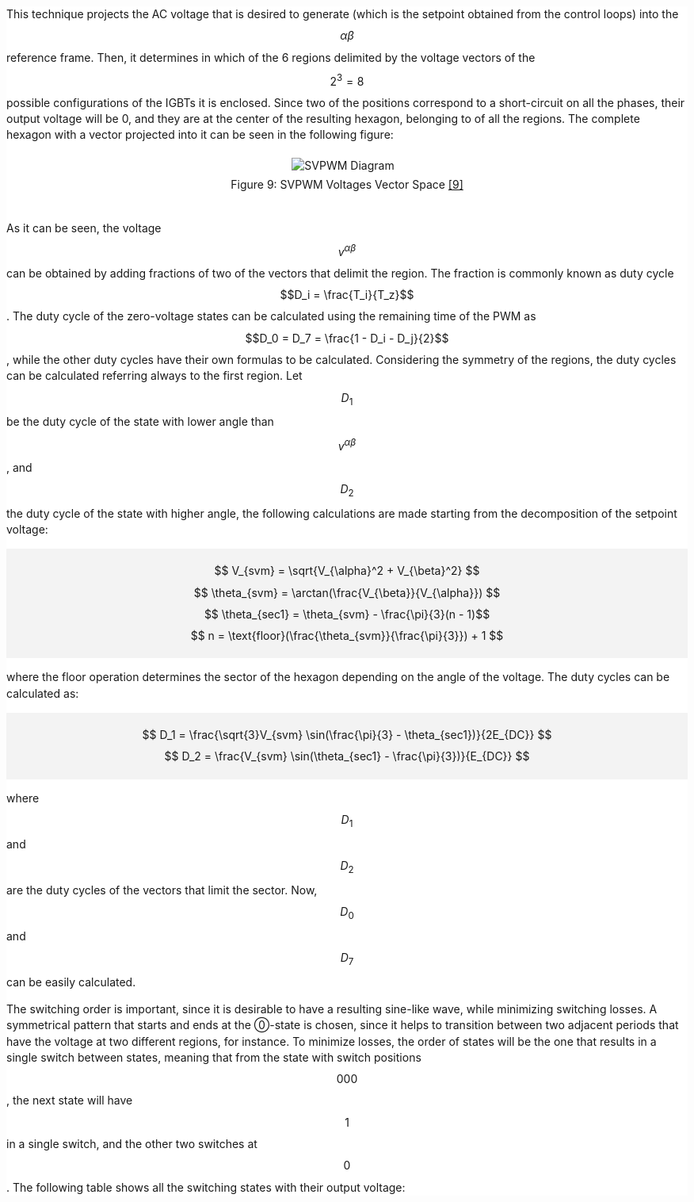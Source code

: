 This technique projects the AC voltage that is desired to generate (which is the setpoint obtained from the control loops) into the $$\alpha\beta$$ reference frame. Then, it determines in which of the 6 regions delimited by the voltage vectors of the $$2^3 = 8$$ possible configurations of the IGBTs it is enclosed. Since two of the positions correspond to a short-circuit on all the phases, their output voltage will be 0, and they are at the center of the resulting hexagon, belonging to of all the regions. The complete hexagon with a vector projected into it can be seen in the following figure:


<div style="background-color:rgba(0, 0, 0, 0); text-align:center; vertical-align: middle; padding:4px 0;">
<img src="{{ '/pages/models/generations/Sources/VSC/EMTGridFollowingVSC/SVPWM.svg' | relative_url }}"
     alt="SVPWM Diagram"
     style="float: center; margin-right: 10px; width: 500px;" />
</div>
<div align = 'center'>
Figure 9: SVPWM Voltages Vector Space <a href="#9">[9]</a>
</div>
<br>

As it can be seen, the voltage $$v^{\alpha\beta}$$ can be obtained by adding fractions of two of the vectors that delimit the region. The fraction is commonly known as duty cycle $$D_i = \frac{T_i}{T_z}$$. The duty cycle of the zero-voltage states can be calculated using the remaining time of the PWM as $$D_0 = D_7 = \frac{1 - D_i - D_j}{2}$$, while the other duty cycles have their own formulas to be calculated. Considering the symmetry of the regions, the duty cycles can be calculated referring always to the first region. Let $$D_1$$ be the duty cycle of the state with lower angle than $$v^{\alpha\beta}$$, and $$D_2$$ the duty cycle of the state with higher angle, the following calculations are made starting from the decomposition of the setpoint voltage:


<div style="background-color:rgba(0, 0, 0, 0.0470588); text-align:center; vertical-align: middle; padding:4px 0;">

$$ V_{svm} = \sqrt{V_{\alpha}^2 + V_{\beta}^2} $$
$$ \theta_{svm} = \arctan(\frac{V_{\beta}}{V_{\alpha}}) $$
$$ \theta_{sec1} = \theta_{svm} - \frac{\pi}{3}(n - 1)$$
$$ n = \text{floor}(\frac{\theta_{svm}}{\frac{\pi}{3}}) + 1 $$
</div>

where the floor operation determines the sector of the hexagon depending on the angle of the voltage. The duty cycles can be calculated as:

<div style="background-color:rgba(0, 0, 0, 0.0470588); text-align:center; vertical-align: middle; padding:4px 0;">

$$ D_1 = \frac{\sqrt{3}V_{svm} \sin(\frac{\pi}{3} - \theta_{sec1})}{2E_{DC}} $$
$$ D_2 = \frac{V_{svm} \sin(\theta_{sec1} - \frac{\pi}{3})}{E_{DC}} $$
</div>

where $$D_1$$ and $$D_2$$ are the duty cycles of the vectors that limit the sector. Now, $$D_0$$ and $$D_7$$ can be easily calculated. 

The switching order is important, since it is desirable to have a resulting sine-like wave, while minimizing switching losses. A symmetrical pattern that starts and ends at the ⓪-state is chosen, since it helps to transition between two adjacent periods that have the voltage at two different regions, for instance. To minimize losses, the order of states will be the one that results in a single switch between states, meaning that from the state with switch positions $$000$$, the next state will have $$1$$ in a single switch, and the other two switches at $$0$$. The following table shows all the switching states with their output voltage:
